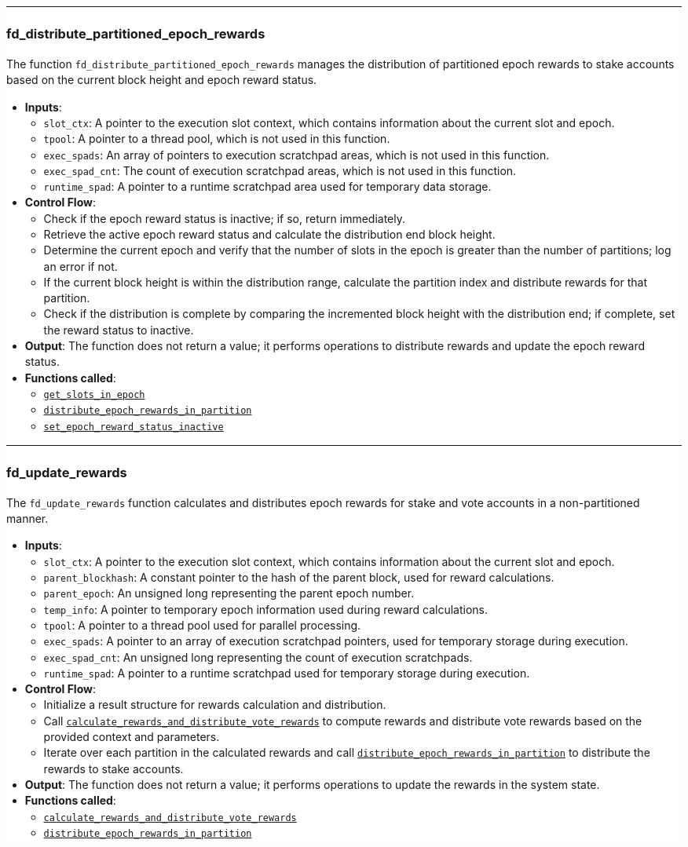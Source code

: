 
---
### fd\_distribute\_partitioned\_epoch\_rewards
The function `fd_distribute_partitioned_epoch_rewards` manages the distribution of partitioned epoch rewards to stake accounts based on the current block height and epoch reward status.
- **Inputs**:
    - `slot_ctx`: A pointer to the execution slot context, which contains information about the current slot and epoch.
    - `tpool`: A pointer to a thread pool, which is not used in this function.
    - `exec_spads`: An array of pointers to execution scratchpad areas, which is not used in this function.
    - `exec_spad_cnt`: The count of execution scratchpad areas, which is not used in this function.
    - `runtime_spad`: A pointer to a runtime scratchpad area used for temporary data storage.
- **Control Flow**:
    - Check if the epoch reward status is inactive; if so, return immediately.
    - Retrieve the active epoch reward status and calculate the distribution end block height.
    - Determine the current epoch and verify that the number of slots in the epoch is greater than the number of partitions; log an error if not.
    - If the current block height is within the distribution range, calculate the partition index and distribute rewards for that partition.
    - Check if the distribution is complete by comparing the incremented block height with the distribution end; if complete, set the reward status to inactive.
- **Output**: The function does not return a value; it performs operations to distribute rewards and update the epoch reward status.
- **Functions called**:
    - [`get_slots_in_epoch`](#get_slots_in_epoch)
    - [`distribute_epoch_rewards_in_partition`](#distribute_epoch_rewards_in_partition)
    - [`set_epoch_reward_status_inactive`](#set_epoch_reward_status_inactive)


---
### fd\_update\_rewards
The `fd_update_rewards` function calculates and distributes epoch rewards for stake and vote accounts in a non-partitioned manner.
- **Inputs**:
    - `slot_ctx`: A pointer to the execution slot context, which contains information about the current slot and epoch.
    - `parent_blockhash`: A constant pointer to the hash of the parent block, used for reward calculations.
    - `parent_epoch`: An unsigned long representing the parent epoch number.
    - `temp_info`: A pointer to temporary epoch information used during reward calculations.
    - `tpool`: A pointer to a thread pool used for parallel processing.
    - `exec_spads`: A pointer to an array of execution scratchpad pointers, used for temporary storage during execution.
    - `exec_spad_cnt`: An unsigned long representing the count of execution scratchpads.
    - `runtime_spad`: A pointer to a runtime scratchpad used for temporary storage during execution.
- **Control Flow**:
    - Initialize a result structure for rewards calculation and distribution.
    - Call [`calculate_rewards_and_distribute_vote_rewards`](#calculate_rewards_and_distribute_vote_rewards) to compute rewards and distribute vote rewards based on the provided context and parameters.
    - Iterate over each partition in the calculated rewards and call [`distribute_epoch_rewards_in_partition`](#distribute_epoch_rewards_in_partition) to distribute the rewards to stake accounts.
- **Output**: The function does not return a value; it performs operations to update the rewards in the system state.
- **Functions called**:
    - [`calculate_rewards_and_distribute_vote_rewards`](#calculate_rewards_and_distribute_vote_rewards)
    - [`distribute_epoch_rewards_in_partition`](#distribute_epoch_rewards_in_partition)
